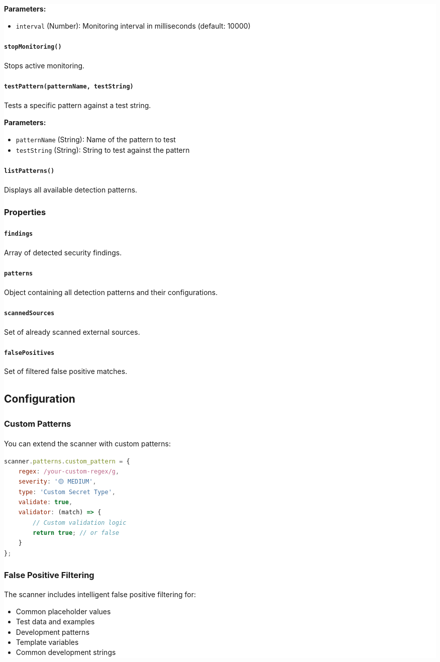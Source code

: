 **Parameters:**
- `interval` (Number): Monitoring interval in milliseconds (default: 10000)

#### `stopMonitoring()`
Stops active monitoring.

#### `testPattern(patternName, testString)`
Tests a specific pattern against a test string.

**Parameters:**
- `patternName` (String): Name of the pattern to test
- `testString` (String): String to test against the pattern

#### `listPatterns()`
Displays all available detection patterns.

### Properties

#### `findings`
Array of detected security findings.

#### `patterns`
Object containing all detection patterns and their configurations.

#### `scannedSources`
Set of already scanned external sources.

#### `falsePositives`
Set of filtered false positive matches.

## Configuration

### Custom Patterns

You can extend the scanner with custom patterns:

```javascript
scanner.patterns.custom_pattern = {
    regex: /your-custom-regex/g,
    severity: '🟡 MEDIUM',
    type: 'Custom Secret Type',
    validate: true,
    validator: (match) => {
        // Custom validation logic
        return true; // or false
    }
};
```

### False Positive Filtering

The scanner includes intelligent false positive filtering for:
- Common placeholder values
- Test data and examples
- Development patterns
- Template variables
- Common development strings
